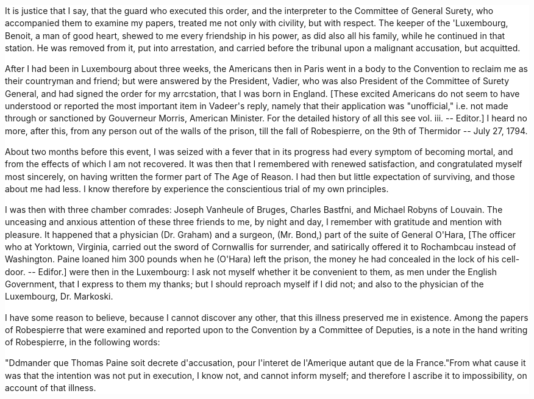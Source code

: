    It is justice that I say, that the guard who executed this order, and the
   interpreter to the Committee of General Surety, who accompanied them to
   examine my papers, treated me not only with civility, but with respect.
   The keeper of the 'Luxembourg, Benoit, a man of good heart, shewed to me
   every friendship in his power, as did also all his family, while he
   continued in that station. He was removed from it, put into arrestation,
   and carried before the tribunal upon a malignant accusation, but
   acquitted.

   After I had been in Luxembourg about three weeks, the Americans then in
   Paris went in a body to the Convention to reclaim me as their countryman
   and friend; but were answered by the President, Vadier, who was also
   President of the Committee of Surety General, and had signed the order for
   my arrcstation, that I was born in England. [These excited Americans do
   not seem to have understood or reported the most important item in
   Vadeer's reply, namely that their application was "unofficial," i.e. not
   made through or sanctioned by Gouverneur Morris, American Minister. For
   the detailed history of all this see vol. iii. -- Editor.] I heard no
   more, after this, from any person out of the walls of the prison, till the
   fall of Robespierre, on the 9th of Thermidor -- July 27, 1794.

   About two months before this event, I was seized with a fever that in its
   progress had every symptom of becoming mortal, and from the effects of
   which I am not recovered. It was then that I remembered with renewed
   satisfaction, and congratulated myself most sincerely, on having written
   the former part of The Age of Reason. I had then but little expectation of
   surviving, and those about me had less. I know therefore by experience the
   conscientious trial of my own principles.

   I was then with three chamber comrades: Joseph Vanheule of Bruges, Charles
   Bastfni, and Michael Robyns of Louvain. The unceasing and anxious
   attention of these three friends to me, by night and day, I remember with
   gratitude and mention with pleasure. It happened that a physician (Dr.
   Graham) and a surgeon, (Mr. Bond,) part of the suite of General O'Hara,
   [The officer who at Yorktown, Virginia, carried out the sword of
   Cornwallis for surrender, and satirically offered it to Rochambcau instead
   of Washington. Paine loaned him 300 pounds when he (O'Hara) left the
   prison, the money he had concealed in the lock of his cell-door. --
   Edifor.] were then in the Luxembourg: I ask not myself whether it be
   convenient to them, as men under the English Government, that I express to
   them my thanks; but I should reproach myself if I did not; and also to the
   physician of the Luxembourg, Dr. Markoski.

   I have some reason to believe, because I cannot discover any other, that
   this illness preserved me in existence. Among the papers of Robespierre
   that were examined and reported upon to the Convention by a Committee of
   Deputies, is a note in the hand writing of Robespierre, in the following
   words:

   "Ddmander que Thomas Paine soit decrete d'accusation, pour l'interet de
   l'Amerique autant que de la France."From what cause it was that the
   intention was not put in execution, I know not, and cannot inform myself;
   and therefore I ascribe it to impossibility, on account of that illness.

